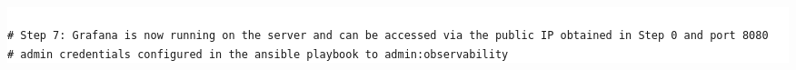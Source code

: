 ```

# Step 7: Grafana is now running on the server and can be accessed via the public IP obtained in Step 0 and port 8080
# admin credentials configured in the ansible playbook to admin:observability 
```
